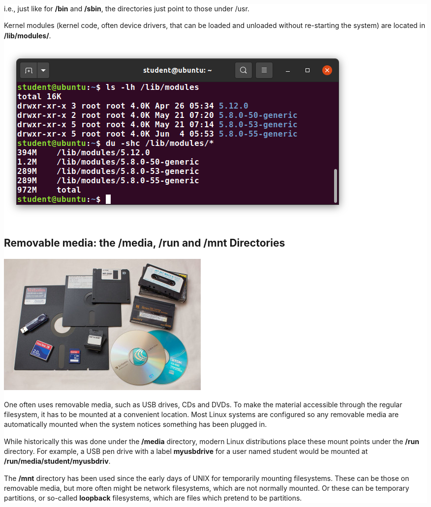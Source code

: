 i.e., just like for **/bin** and **/sbin**, the directories just point to those under /usr.

Kernel modules (kernel code, often device drivers, that can be loaded and unloaded without re-starting the system) are located in **/lib/modules/<kernel-version-number>**.

![/lib/modules Contents](libModulesContents.png)

## Removable media: the /media, /run and /mnt Directories

![Removable media: the /media, /run and /mnt Directories](mediaDirectory.jpg)

One often uses removable media, such as USB drives, CDs and DVDs. To make the material accessible through the regular filesystem, it has to be mounted at a convenient location. Most Linux systems are configured so any removable media are automatically mounted when the system notices something has been plugged in.

While historically this was done under the **/media** directory, modern Linux distributions place these mount points under the **/run** directory. For example, a USB pen drive with a label **myusbdrive** for a user named student would be mounted at **/run/media/student/myusbdriv**.

The **/mnt** directory has been used since the early days of UNIX for temporarily mounting filesystems. These can be those on removable media, but more often might be network filesystems, which are not normally mounted. Or these can be temporary partitions, or so-called **loopback** filesystems, which are files which pretend to be partitions.
